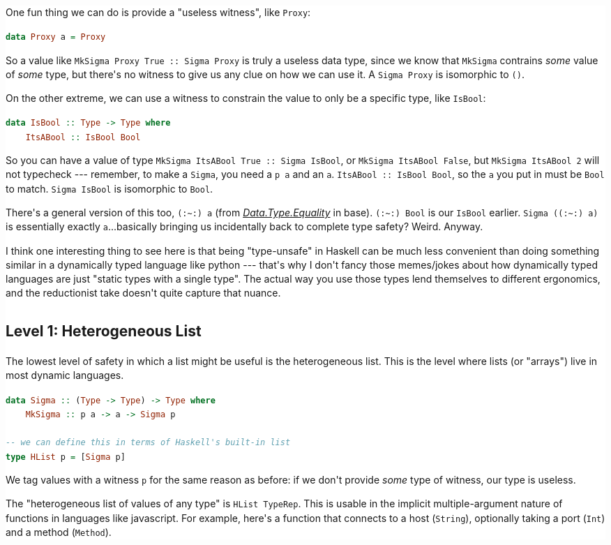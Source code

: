 [palmer]: https://lukepalmer.wordpress.com/2010/01/24/haskell-antipattern-existential-typeclass/

One fun thing we can do is provide a "useless witness", like `Proxy`:

```haskell
data Proxy a = Proxy
```

So a value like `MkSigma Proxy True :: Sigma Proxy` is truly a useless data type,
since we know that `MkSigma` contrains *some* value of *some* type, but there's
no witness to give us any clue on how we can use it.  A `Sigma Proxy` is
isomorphic to `()`.

On the other extreme, we can use a witness to constrain the value to only be a
specific type, like `IsBool`:

```haskell
data IsBool :: Type -> Type where
    ItsABool :: IsBool Bool
```

So you can have a value of type `MkSigma ItsABool True :: Sigma IsBool`, or
`MkSigma ItsABool False`, but `MkSigma ItsABool 2` will not typecheck ---
remember, to make a `Sigma`, you need a `p a` and an `a`.  `ItsABool :: IsBool
Bool`, so the `a` you put in must be `Bool` to match.  `Sigma IsBool` is
isomorphic to `Bool`.

There's a general version of this too, `(:~:) a` (from *[Data.Type.Equality][]*
in base).  `(:~:) Bool` is our `IsBool` earlier.  `Sigma ((:~:) a)` is
essentially exactly `a`...basically bringing us incidentally back to complete
type safety?  Weird.  Anyway.

[Data.Type.Equality]: https://hackage.haskell.org/package/base-4.14.1.0/docs/Data-Type-Equality.html#t::-126-:

I think one interesting thing to see here is that being "type-unsafe" in
Haskell can be much less convenient than doing something similar in a
dynamically typed language like python --- that's why I don't fancy those
memes/jokes about how dynamically typed languages are just "static types with a
single type".  The actual way you use those types lend themselves to different
ergonomics, and the reductionist take doesn't quite capture that nuance.

Level 1: Heterogeneous List
---------------------------

The lowest level of safety in which a list might be useful is the heterogeneous
list.  This is the level where lists (or "arrays") live in most dynamic
languages.

```haskell
data Sigma :: (Type -> Type) -> Type where
    MkSigma :: p a -> a -> Sigma p

-- we can define this in terms of Haskell's built-in list
type HList p = [Sigma p]
```

We tag values with a witness `p` for the same reason as before: if we don't
provide *some* type of witness, our type is useless.

The "heterogeneous list of values of any type" is `HList TypeRep`.  This is
usable in the implicit multiple-argument nature of functions in languages like
javascript.  For example, here's a function that connects to a host (`String`),
optionally taking a port (`Int`) and a method (`Method`).


[refined]: https://hackage.haskell.org/package/refined
[GADT Syntax]: https://typeclasses.com/ghc/gadt-syntax
[Any]: https://hackage.haskell.org/package/base-4.14.1.0/docs/GHC-Exts.html#t:Any
[TypeRep]: https://hackage.haskell.org/package/base-4.14.1.0/docs/Type-Reflection.html#t:TypeRep
[Data.Dynamic]: https://hackage.haskell.org/package/base-4.14.1.0/docs/Data-Dynamic.html
[constraints]: https://hackage.haskell.org/package/constraints-0.13/docs/Data-Constraint.html#t:Dict
